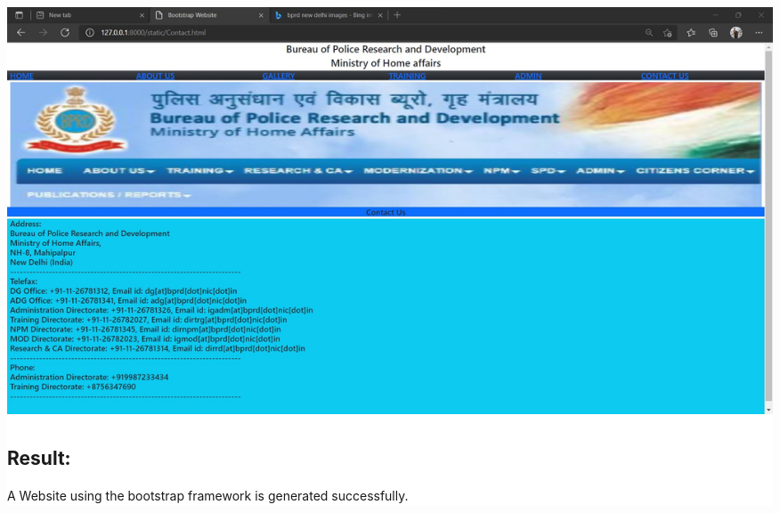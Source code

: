 ![git log](contactus.jpg)
## Result:

A Website using the bootstrap framework is generated successfully.